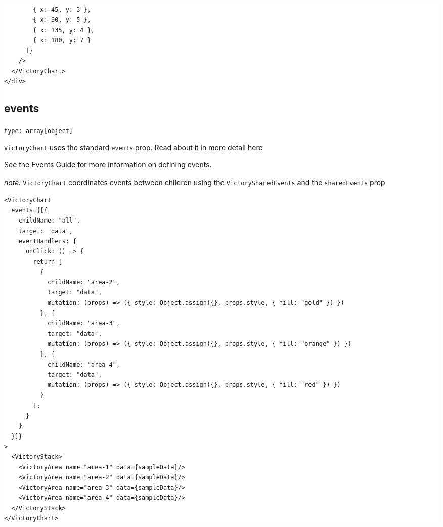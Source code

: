 ```playground
        { x: 45, y: 3 },
        { x: 90, y: 5 },
        { x: 135, y: 4 },
        { x: 180, y: 7 }
      ]}
    />
  </VictoryChart>
</div>
```

## events

`type: array[object]`

`VictoryChart` uses the standard `events` prop. [Read about it in more detail here](/docs/common-props/#events)

See the [Events Guide][] for more information on defining events.

*note:* `VictoryChart` coordinates events between children using the `VictorySharedEvents` and the `sharedEvents` prop

```playground
<VictoryChart
  events={[{
    childName: "all",
    target: "data",
    eventHandlers: {
      onClick: () => {
        return [
          {
            childName: "area-2",
            target: "data",
            mutation: (props) => ({ style: Object.assign({}, props.style, { fill: "gold" }) })
          }, {
            childName: "area-3",
            target: "data",
            mutation: (props) => ({ style: Object.assign({}, props.style, { fill: "orange" }) })
          }, {
            childName: "area-4",
            target: "data",
            mutation: (props) => ({ style: Object.assign({}, props.style, { fill: "red" }) })
          }
        ];
      }
    }
  }]}
>
  <VictoryStack>
    <VictoryArea name="area-1" data={sampleData}/>
    <VictoryArea name="area-2" data={sampleData}/>
    <VictoryArea name="area-3" data={sampleData}/>
    <VictoryArea name="area-4" data={sampleData}/>
  </VictoryStack>
</VictoryChart>
```


[victoryarea]: /docs/victory-area
[victoryaxis]: /docs/victory-axis
[victorypolaraxis]: /docs/victory-polar-axis
[victorybar]: /docs/victory-bar
[victorycandlestick]: /docs/victory-candlestick
[victoryerrorbar]: /docs/victory-errorbar
[victorygroup]: /docs/victory-group
[victoryline]: /docs/victory-line
[victoryscatter]: /docs/victory-scatter
[victoryhistogram]: /docs/victory-histogram
[victorystack]: /docs/victory-stack
[victoryvoronoi]: /docs/victory-voronoi
[grayscale theme]: https://github.com/FormidableLabs/victory/blob/main/packages/victory-core/src/victory-theme/grayscale.js
[animations guide]: /guides/animations
[events guide]: /guides/events
[themes guide]: /guides/themes